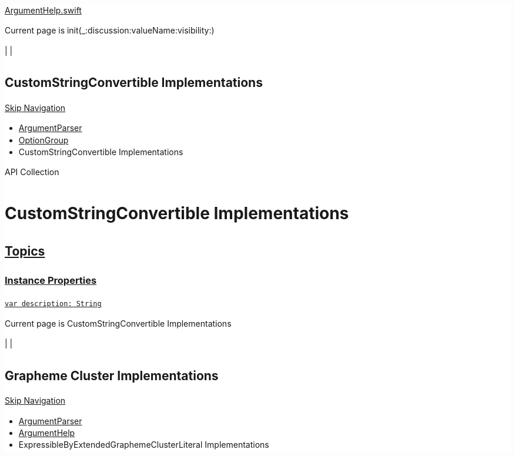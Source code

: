 [ArgumentHelp.swift](https://github.com/apple/swift-argument-parser/blob/1.5.1/Sources/ArgumentParser/Parsable%20Properties/ArgumentHelp.swift#L58 "Open source file for ArgumentHelp.swift")

Current page is init(\_:discussion:valueName:visibility:)

|
|

## CustomStringConvertible Implementations
[Skip Navigation](https://swiftpackageindex.com/apple/swift-argument-parser/1.5.1/documentation/argumentparser/optiongroup/customstringconvertible-implementations#app-main)

- [ArgumentParser](https://swiftpackageindex.com/apple/swift-argument-parser/1.5.1/documentation/argumentparser)
- [OptionGroup](https://swiftpackageindex.com/apple/swift-argument-parser/1.5.1/documentation/argumentparser/optiongroup)
- CustomStringConvertible Implementations

API Collection

# CustomStringConvertible Implementations

## [Topics](https://swiftpackageindex.com/apple/swift-argument-parser/1.5.1/documentation/argumentparser/optiongroup/customstringconvertible-implementations\#topics)

### [Instance Properties](https://swiftpackageindex.com/apple/swift-argument-parser/1.5.1/documentation/argumentparser/optiongroup/customstringconvertible-implementations\#Instance-Properties)

[`var description: String`](https://swiftpackageindex.com/apple/swift-argument-parser/1.5.1/documentation/argumentparser/optiongroup/description)

Current page is CustomStringConvertible Implementations

|
|

## Grapheme Cluster Implementations
[Skip Navigation](https://swiftpackageindex.com/apple/swift-argument-parser/1.5.1/documentation/argumentparser/argumenthelp/expressiblebyextendedgraphemeclusterliteral-implementations#app-main)

- [ArgumentParser](https://swiftpackageindex.com/apple/swift-argument-parser/1.5.1/documentation/argumentparser)
- [ArgumentHelp](https://swiftpackageindex.com/apple/swift-argument-parser/1.5.1/documentation/argumentparser/argumenthelp)
- ExpressibleByExtendedGraphemeClusterLiteral Implementations
